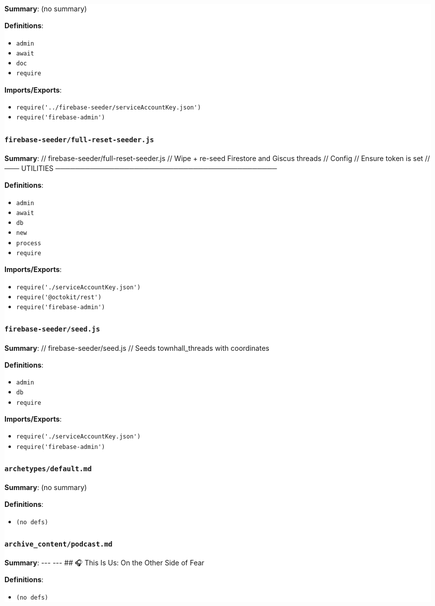 **Summary**: (no summary)

**Definitions**:
- `admin`
- `await`
- `doc`
- `require`

**Imports/Exports**:
- `require('../firebase-seeder/serviceAccountKey.json')`
- `require('firebase-admin')`

### `firebase-seeder/full-reset-seeder.js`

**Summary**: // firebase-seeder/full-reset-seeder.js // Wipe + re-seed Firestore and Giscus threads // Config // Ensure token is set // ─── UTILITIES ─────────────────────────────────────────────

**Definitions**:
- `admin`
- `await`
- `db`
- `new`
- `process`
- `require`

**Imports/Exports**:
- `require('./serviceAccountKey.json')`
- `require('@octokit/rest')`
- `require('firebase-admin')`

### `firebase-seeder/seed.js`

**Summary**: // firebase-seeder/seed.js // Seeds townhall_threads with coordinates

**Definitions**:
- `admin`
- `db`
- `require`

**Imports/Exports**:
- `require('./serviceAccountKey.json')`
- `require('firebase-admin')`

### `archetypes/default.md`

**Summary**: (no summary)

**Definitions**:
- `(no defs)`

### `archive_content/podcast.md`

**Summary**: --- --- ## 🎧 This Is Us: On the Other Side of Fear

**Definitions**:
- `(no defs)`
